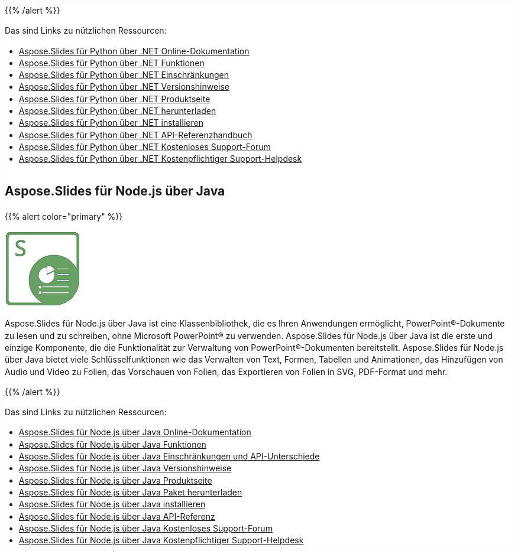 {{% /alert %}}

Das sind Links zu nützlichen Ressourcen:
- [Aspose.Slides für Python über .NET Online-Dokumentation](/slides/de/python-net/)
- [Aspose.Slides für Python über .NET Funktionen](/slides/de/python-net/features-overview/)
- [Aspose.Slides für Python über .NET Einschränkungen](/slides/de/python-net/known-issues/)
- [Aspose.Slides für Python über .NET Versionshinweise](https://releases.aspose.com/slides/python-net/release-notes/)
- [Aspose.Slides für Python über .NET Produktseite](https://products.aspose.com/slides/python-net/)
- [Aspose.Slides für Python über .NET herunterladen](https://releases.aspose.com/slides/python-net/)
- [Aspose.Slides für Python über .NET installieren](/slides/de/python-net/installation/)
- [Aspose.Slides für Python über .NET API-Referenzhandbuch](/slides/de/python-net/api-reference/)
- [Aspose.Slides für Python über .NET Kostenloses Support-Forum](https://forum.aspose.com/c/slides/11)
- [Aspose.Slides für Python über .NET Kostenpflichtiger Support-Helpdesk](https://helpdesk.aspose.com/)

## Aspose.Slides für Node.js über Java

{{% alert color="primary" %}}

![Aspose.Slides für Python über .NET Produktlogo](home_9.png)

Aspose.Slides für Node.js über Java ist eine Klassenbibliothek, die es Ihren Anwendungen ermöglicht, PowerPoint®-Dokumente zu lesen und zu schreiben, ohne Microsoft PowerPoint® zu verwenden. Aspose.Slides für Node.js über Java ist die erste und einzige Komponente, die die Funktionalität zur Verwaltung von PowerPoint®-Dokumenten bereitstellt. Aspose.Slides für Node.js über Java bietet viele Schlüsselfunktionen wie das Verwalten von Text, Formen, Tabellen und Animationen, das Hinzufügen von Audio und Video zu Folien, das Vorschauen von Folien, das Exportieren von Folien in SVG, PDF-Format und mehr.

{{% /alert %}}

Das sind Links zu nützlichen Ressourcen:
- [Aspose.Slides für Node.js über Java Online-Dokumentation](/slides/de/java/developer-guide/)
- [Aspose.Slides für Node.js über Java Funktionen](/slides/de/nodejs-java/features-overview/)
- [Aspose.Slides für Node.js über Java Einschränkungen und API-Unterschiede](/slides/de/nodejs-java/limitations-and-api-differences/)
- [Aspose.Slides für Node.js über Java Versionshinweise](https://releases.aspose.com/slides/nodejs-java/release-notes/)
- [Aspose.Slides für Node.js über Java Produktseite](https://products.aspose.com/slides/nodejs-java/)
- [Aspose.Slides für Node.js über Java Paket herunterladen](https://releases.aspose.com/slides/nodejs-java/)
- [Aspose.Slides für Node.js über Java installieren](/slides/de/nodejs-java/installation/)
- [Aspose.Slides für Node.js über Java API-Referenz](https://reference.aspose.com/slides/nodejs-java/)
- [Aspose.Slides für Node.js über Java Kostenloses Support-Forum](https://forum.aspose.com/c/slides/11)
- [Aspose.Slides für Node.js über Java Kostenpflichtiger Support-Helpdesk](https://helpdesk.aspose.com/)
